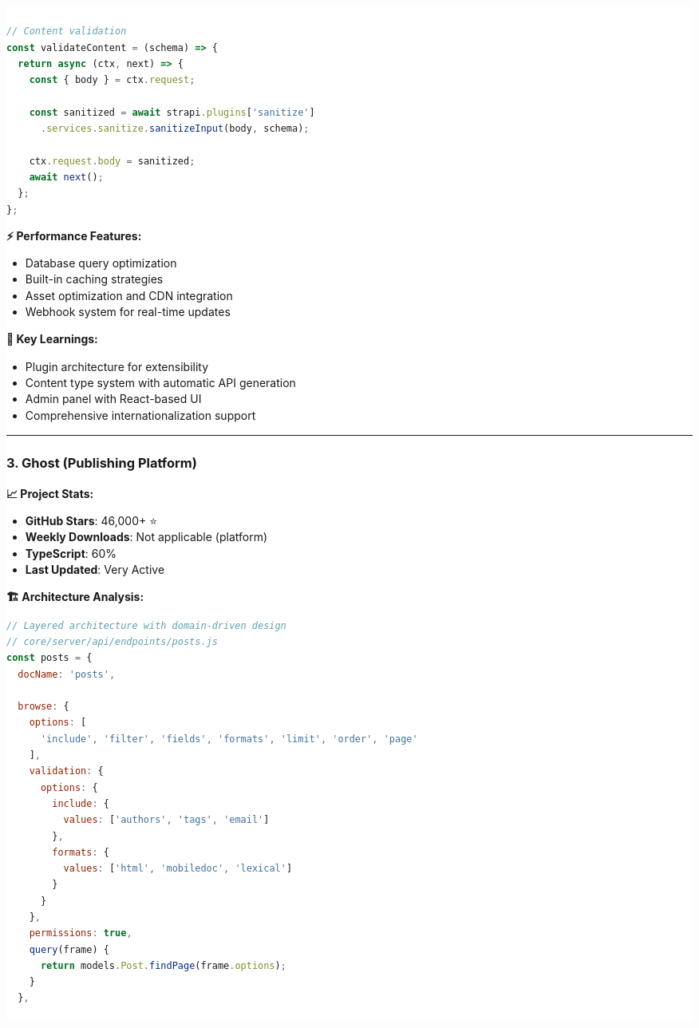 ```typescript

// Content validation
const validateContent = (schema) => {
  return async (ctx, next) => {
    const { body } = ctx.request;
    
    const sanitized = await strapi.plugins['sanitize']
      .services.sanitize.sanitizeInput(body, schema);
      
    ctx.request.body = sanitized;
    await next();
  };
};
```

**⚡ Performance Features:**
- Database query optimization
- Built-in caching strategies
- Asset optimization and CDN integration
- Webhook system for real-time updates

**📝 Key Learnings:**
- Plugin architecture for extensibility
- Content type system with automatic API generation
- Admin panel with React-based UI
- Comprehensive internationalization support

---

### 3. Ghost (Publishing Platform)

**📈 Project Stats:**
- **GitHub Stars**: 46,000+ ⭐
- **Weekly Downloads**: Not applicable (platform)
- **TypeScript**: 60%
- **Last Updated**: Very Active

**🏗️ Architecture Analysis:**

```javascript
// Layered architecture with domain-driven design
// core/server/api/endpoints/posts.js
const posts = {
  docName: 'posts',
  
  browse: {
    options: [
      'include', 'filter', 'fields', 'formats', 'limit', 'order', 'page'
    ],
    validation: {
      options: {
        include: {
          values: ['authors', 'tags', 'email']
        },
        formats: {
          values: ['html', 'mobiledoc', 'lexical']
        }
      }
    },
    permissions: true,
    query(frame) {
      return models.Post.findPage(frame.options);
    }
  },
  
```